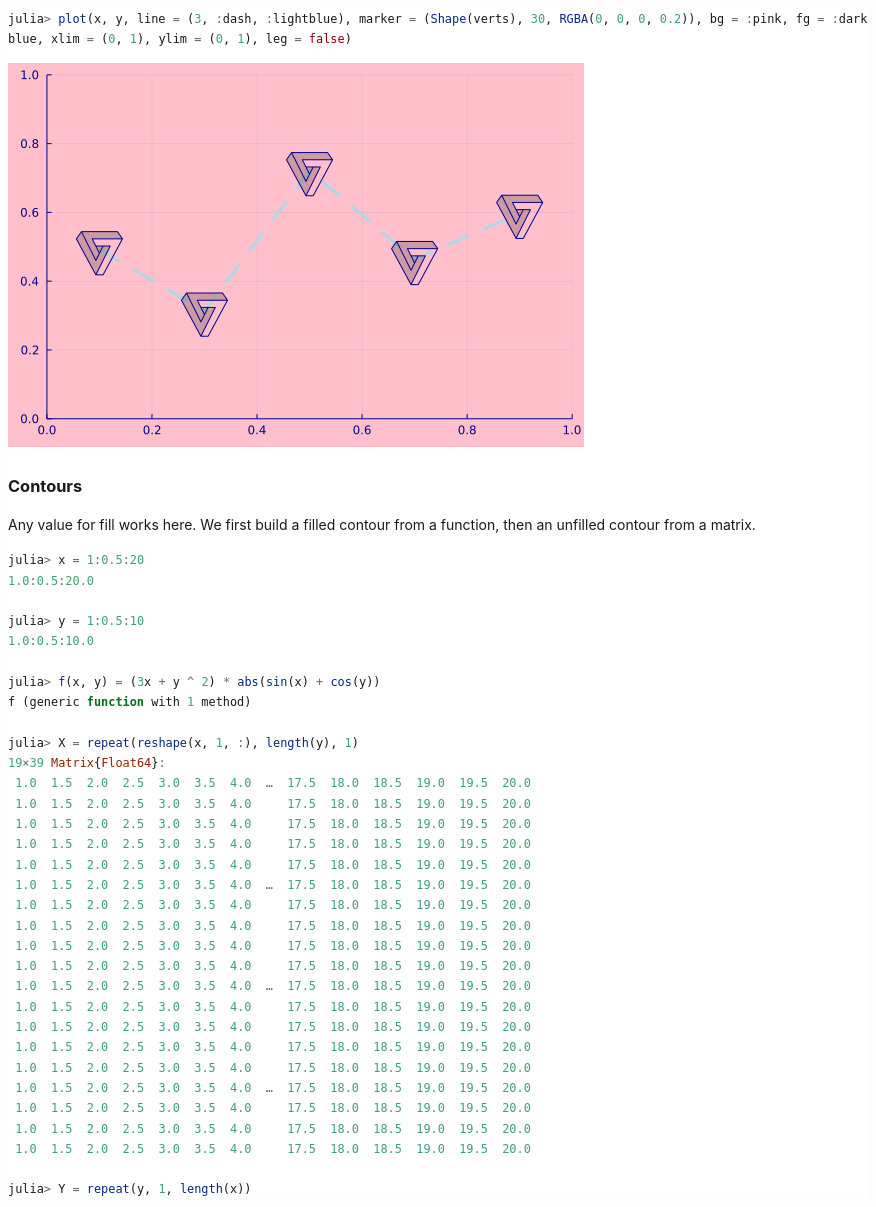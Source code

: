 ```julia
julia> plot(x, y, line = (3, :dash, :lightblue), marker = (Shape(verts), 30, RGBA(0, 0, 0, 0.2)), bg = :pink, fg = :darkblue, xlim = (0, 1), ylim = (0, 1), leg = false)
```

![](figures/04-Plots_examples_20_1.png)

### Contours

Any value for fill works here. We first build a filled contour from a
function, then an unfilled contour from a matrix.

```julia
julia> x = 1:0.5:20
1.0:0.5:20.0

julia> y = 1:0.5:10
1.0:0.5:10.0

julia> f(x, y) = (3x + y ^ 2) * abs(sin(x) + cos(y))
f (generic function with 1 method)

julia> X = repeat(reshape(x, 1, :), length(y), 1)
19×39 Matrix{Float64}:
 1.0  1.5  2.0  2.5  3.0  3.5  4.0  …  17.5  18.0  18.5  19.0  19.5  20.0
 1.0  1.5  2.0  2.5  3.0  3.5  4.0     17.5  18.0  18.5  19.0  19.5  20.0
 1.0  1.5  2.0  2.5  3.0  3.5  4.0     17.5  18.0  18.5  19.0  19.5  20.0
 1.0  1.5  2.0  2.5  3.0  3.5  4.0     17.5  18.0  18.5  19.0  19.5  20.0
 1.0  1.5  2.0  2.5  3.0  3.5  4.0     17.5  18.0  18.5  19.0  19.5  20.0
 1.0  1.5  2.0  2.5  3.0  3.5  4.0  …  17.5  18.0  18.5  19.0  19.5  20.0
 1.0  1.5  2.0  2.5  3.0  3.5  4.0     17.5  18.0  18.5  19.0  19.5  20.0
 1.0  1.5  2.0  2.5  3.0  3.5  4.0     17.5  18.0  18.5  19.0  19.5  20.0
 1.0  1.5  2.0  2.5  3.0  3.5  4.0     17.5  18.0  18.5  19.0  19.5  20.0
 1.0  1.5  2.0  2.5  3.0  3.5  4.0     17.5  18.0  18.5  19.0  19.5  20.0
 1.0  1.5  2.0  2.5  3.0  3.5  4.0  …  17.5  18.0  18.5  19.0  19.5  20.0
 1.0  1.5  2.0  2.5  3.0  3.5  4.0     17.5  18.0  18.5  19.0  19.5  20.0
 1.0  1.5  2.0  2.5  3.0  3.5  4.0     17.5  18.0  18.5  19.0  19.5  20.0
 1.0  1.5  2.0  2.5  3.0  3.5  4.0     17.5  18.0  18.5  19.0  19.5  20.0
 1.0  1.5  2.0  2.5  3.0  3.5  4.0     17.5  18.0  18.5  19.0  19.5  20.0
 1.0  1.5  2.0  2.5  3.0  3.5  4.0  …  17.5  18.0  18.5  19.0  19.5  20.0
 1.0  1.5  2.0  2.5  3.0  3.5  4.0     17.5  18.0  18.5  19.0  19.5  20.0
 1.0  1.5  2.0  2.5  3.0  3.5  4.0     17.5  18.0  18.5  19.0  19.5  20.0
 1.0  1.5  2.0  2.5  3.0  3.5  4.0     17.5  18.0  18.5  19.0  19.5  20.0

julia> Y = repeat(y, 1, length(x))
```